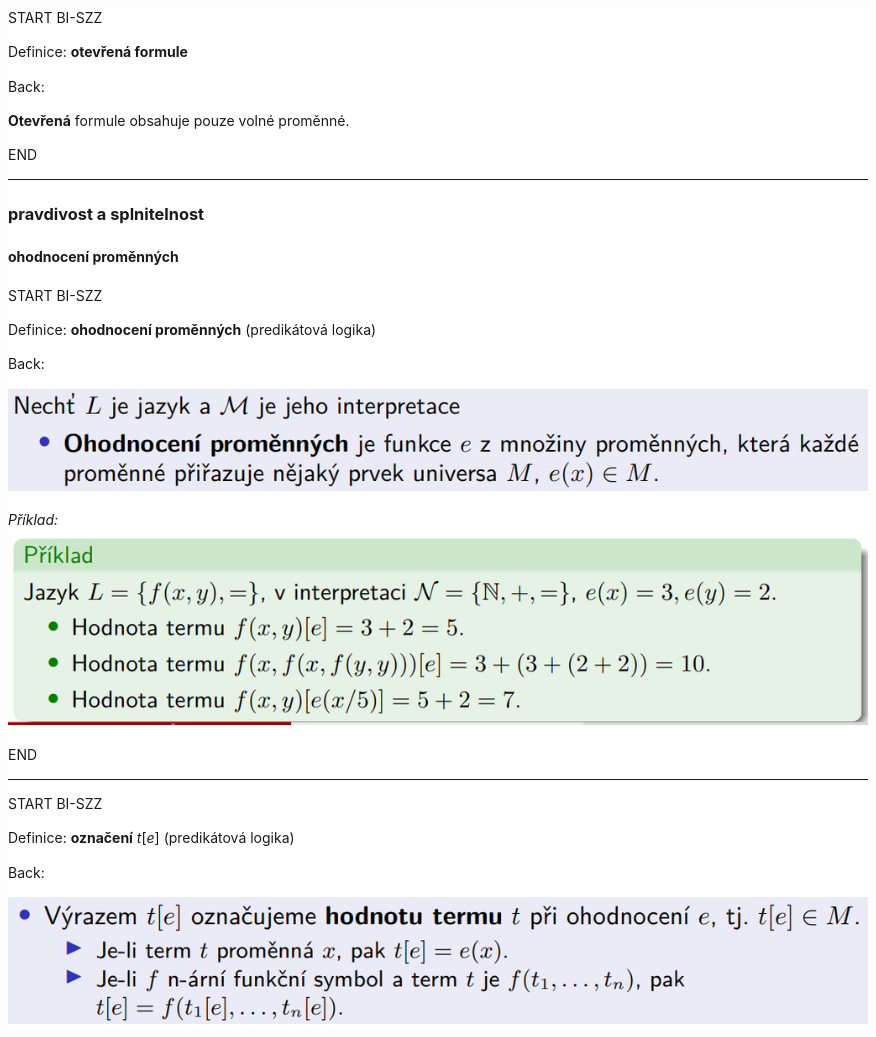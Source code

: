 START
BI-SZZ

Definice: **otevřená formule**

Back:

**Otevřená** formule obsahuje pouze volné proměnné.

END

---

### pravdivost a splnitelnost

#### ohodnocení proměnných

START
BI-SZZ

Definice: **ohodnocení proměnných** (predikátová logika)

Back:

![](../Assets/Pasted%20image%2020240526195755.png)

_Příklad:_
![](../Assets/Pasted%20image%2020240526195915.png)

END

---


START
BI-SZZ

Definice: **označení** $t[e]$ (predikátová logika)

Back:

![](../Assets/Pasted%20image%2020240526195834.png)
